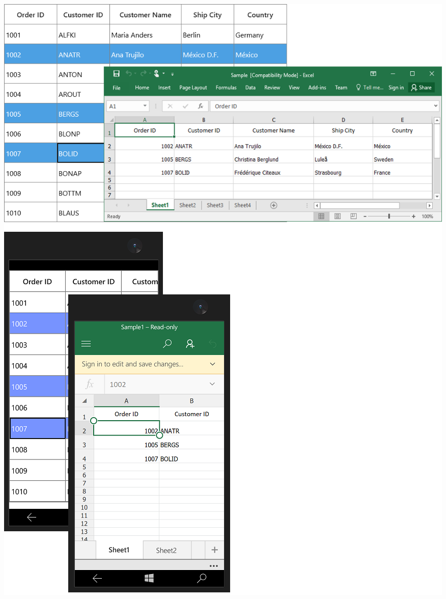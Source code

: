 ![](Export-To-Excel_images/Export-To-Excel_img21.png)

![](Export-To-Excel_images/Export-To-Excel_img22.png)
